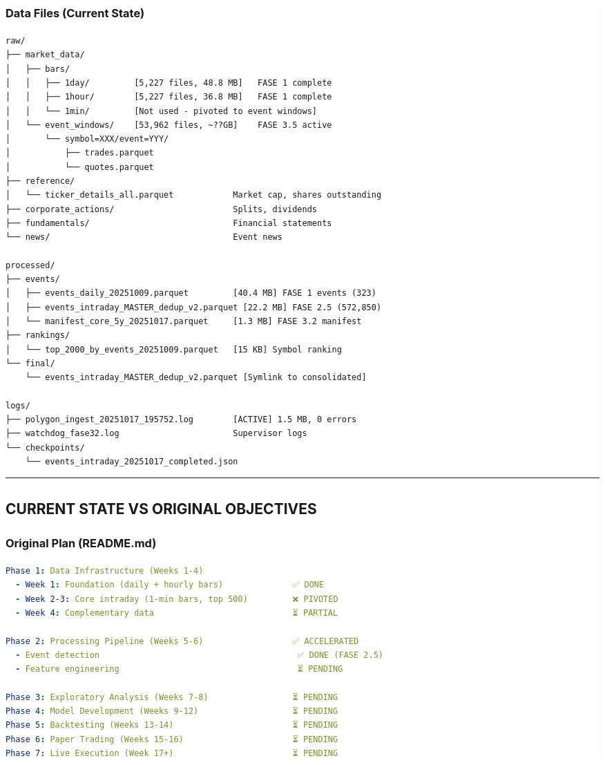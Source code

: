 ### Data Files (Current State)
```
raw/
├── market_data/
│   ├── bars/
│   │   ├── 1day/         [5,227 files, 48.8 MB]   FASE 1 complete
│   │   ├── 1hour/        [5,227 files, 36.8 MB]   FASE 1 complete
│   │   └── 1min/         [Not used - pivoted to event windows]
│   └── event_windows/    [53,962 files, ~??GB]    FASE 3.5 active
│       └── symbol=XXX/event=YYY/
│           ├── trades.parquet
│           └── quotes.parquet
├── reference/
│   └── ticker_details_all.parquet            Market cap, shares outstanding
├── corporate_actions/                        Splits, dividends
├── fundamentals/                             Financial statements
└── news/                                     Event news

processed/
├── events/
│   ├── events_daily_20251009.parquet         [40.4 MB] FASE 1 events (323)
│   ├── events_intraday_MASTER_dedup_v2.parquet [22.2 MB] FASE 2.5 (572,850)
│   └── manifest_core_5y_20251017.parquet     [1.3 MB] FASE 3.2 manifest
├── rankings/
│   └── top_2000_by_events_20251009.parquet   [15 KB] Symbol ranking
└── final/
    └── events_intraday_MASTER_dedup_v2.parquet [Symlink to consolidated]

logs/
├── polygon_ingest_20251017_195752.log        [ACTIVE] 1.5 MB, 0 errors
├── watchdog_fase32.log                       Supervisor logs
└── checkpoints/
    └── events_intraday_20251017_completed.json
```

---

## CURRENT STATE VS ORIGINAL OBJECTIVES

### Original Plan (README.md)
```yaml
Phase 1: Data Infrastructure (Weeks 1-4)
  - Week 1: Foundation (daily + hourly bars)              ✅ DONE
  - Week 2-3: Core intraday (1-min bars, top 500)         ❌ PIVOTED
  - Week 4: Complementary data                            ⏳ PARTIAL

Phase 2: Processing Pipeline (Weeks 5-6)                  ✅ ACCELERATED
  - Event detection                                        ✅ DONE (FASE 2.5)
  - Feature engineering                                    ⏳ PENDING

Phase 3: Exploratory Analysis (Weeks 7-8)                 ⏳ PENDING
Phase 4: Model Development (Weeks 9-12)                   ⏳ PENDING
Phase 5: Backtesting (Weeks 13-14)                        ⏳ PENDING
Phase 6: Paper Trading (Weeks 15-16)                      ⏳ PENDING
Phase 7: Live Execution (Week 17+)                        ⏳ PENDING
```
